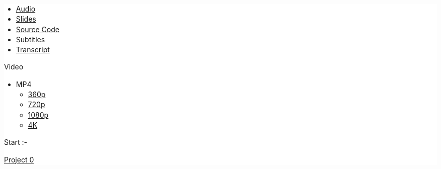 
- [Audio](https://cdn.cs50.net/web/2020/spring/lectures/0/lecture0.mp3)
- [Slides](https://cdn.cs50.net/web/2020/spring/lectures/0/lecture0.pdf)
- [Source Code](http://cdn.cs50.net/web/2020/spring/lectures/0/src0.zip)
- [Subtitles](https://cdn.cs50.net/web/2020/spring/lectures/0/lang/en/lecture0.srt)
- [Transcript](https://cdn.cs50.net/web/2020/spring/lectures/0/lang/en/lecture0.txt)

Video

- MP4
    - [360p](https://cdn.cs50.net/web/2020/spring/lectures/0/lecture0-360p.mp4.download)
    - [720p](https://cdn.cs50.net/web/2020/spring/lectures/0/lecture0-720p.mp4.download)
    - [1080p](https://cdn.cs50.net/web/2020/spring/lectures/0/lecture0-1080p.mp4.download)
    - [4K](https://cdn.cs50.net/web/2020/spring/lectures/0/lecture0-4k.mp4.download)

Start :-

[Project 0](0%20HTML,%20CSS%209726b27ed5f849edb627f5916f3b1d33/Project%200%20f5d6f02b1eda4e27811e335b669c562e.md)